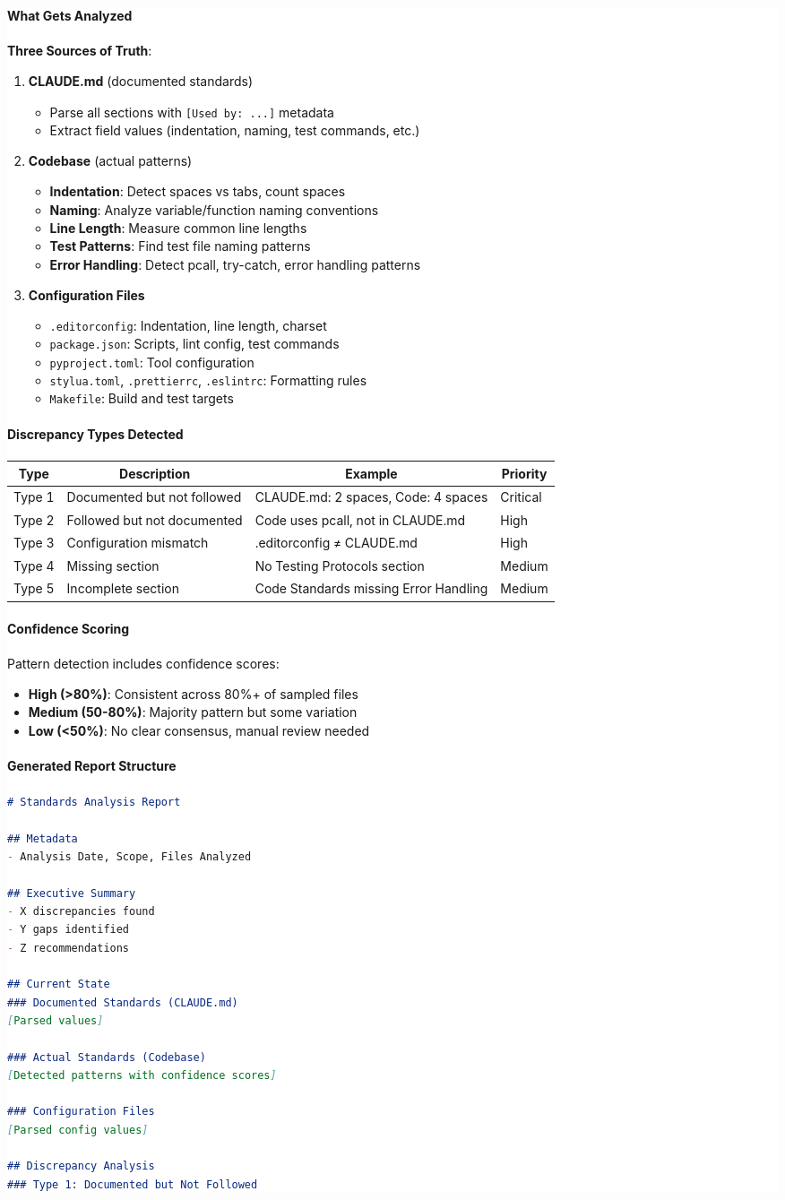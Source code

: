 #### What Gets Analyzed

**Three Sources of Truth**:
1. **CLAUDE.md** (documented standards)
   - Parse all sections with `[Used by: ...]` metadata
   - Extract field values (indentation, naming, test commands, etc.)

2. **Codebase** (actual patterns)
   - **Indentation**: Detect spaces vs tabs, count spaces
   - **Naming**: Analyze variable/function naming conventions
   - **Line Length**: Measure common line lengths
   - **Test Patterns**: Find test file naming patterns
   - **Error Handling**: Detect pcall, try-catch, error handling patterns

3. **Configuration Files**
   - `.editorconfig`: Indentation, line length, charset
   - `package.json`: Scripts, lint config, test commands
   - `pyproject.toml`: Tool configuration
   - `stylua.toml`, `.prettierrc`, `.eslintrc`: Formatting rules
   - `Makefile`: Build and test targets

#### Discrepancy Types Detected

| Type | Description | Example | Priority |
|------|-------------|---------|----------|
| Type 1 | Documented but not followed | CLAUDE.md: 2 spaces, Code: 4 spaces | Critical |
| Type 2 | Followed but not documented | Code uses pcall, not in CLAUDE.md | High |
| Type 3 | Configuration mismatch | .editorconfig ≠ CLAUDE.md | High |
| Type 4 | Missing section | No Testing Protocols section | Medium |
| Type 5 | Incomplete section | Code Standards missing Error Handling | Medium |

#### Confidence Scoring

Pattern detection includes confidence scores:
- **High (>80%)**: Consistent across 80%+ of sampled files
- **Medium (50-80%)**: Majority pattern but some variation
- **Low (<50%)**: No clear consensus, manual review needed

#### Generated Report Structure

```markdown
# Standards Analysis Report

## Metadata
- Analysis Date, Scope, Files Analyzed

## Executive Summary
- X discrepancies found
- Y gaps identified
- Z recommendations

## Current State
### Documented Standards (CLAUDE.md)
[Parsed values]

### Actual Standards (Codebase)
[Detected patterns with confidence scores]

### Configuration Files
[Parsed config values]

## Discrepancy Analysis
### Type 1: Documented but Not Followed
```